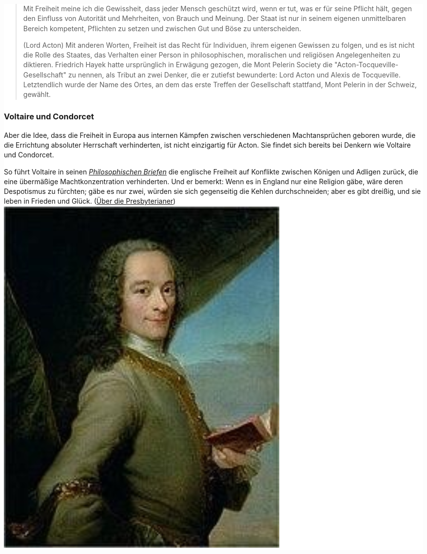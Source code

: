 > Mit Freiheit meine ich die Gewissheit, dass jeder Mensch geschützt wird, wenn er tut, was er für seine Pflicht hält, gegen den Einfluss von Autorität und Mehrheiten, von Brauch und Meinung. Der Staat ist nur in seinem eigenen unmittelbaren Bereich kompetent, Pflichten zu setzen und zwischen Gut und Böse zu unterscheiden.
>
> (Lord Acton)
Mit anderen Worten, Freiheit ist das Recht für Individuen, ihrem eigenen Gewissen zu folgen, und es ist nicht die Rolle des Staates, das Verhalten einer Person in philosophischen, moralischen und religiösen Angelegenheiten zu diktieren.
Friedrich Hayek hatte ursprünglich in Erwägung gezogen, die Mont Pelerin Society die "Acton-Tocqueville-Gesellschaft" zu nennen, als Tribut an zwei Denker, die er zutiefst bewunderte: Lord Acton und Alexis de Tocqueville. Letztendlich wurde der Name des Ortes, an dem das erste Treffen der Gesellschaft stattfand, Mont Pelerin in der Schweiz, gewählt.

### Voltaire und Condorcet

Aber die Idee, dass die Freiheit in Europa aus internen Kämpfen zwischen verschiedenen Machtansprüchen geboren wurde, die die Errichtung absoluter Herrschaft verhinderten, ist nicht einzigartig für Acton. Sie findet sich bereits bei Denkern wie Voltaire und Condorcet.

So führt Voltaire in seinen [_Philosophischen Briefen_](https://fr.wikisource.org/wiki/Lettres_philosophiques/Lettre_6) die englische Freiheit auf Konflikte zwischen Königen und Adligen zurück, die eine übermäßige Machtkonzentration verhinderten. Und er bemerkt:
Wenn es in England nur eine Religion gäbe, wäre deren Despotismus zu fürchten; gäbe es nur zwei, würden sie sich gegenseitig die Kehlen durchschneiden; aber es gibt dreißig, und sie leben in Frieden und Glück. ([Über die Presbyterianer](https://fr.wikisource.org/wiki/Lettres_philosophiques/Lettre_6))
![image](assets/1/img-105.webp)
